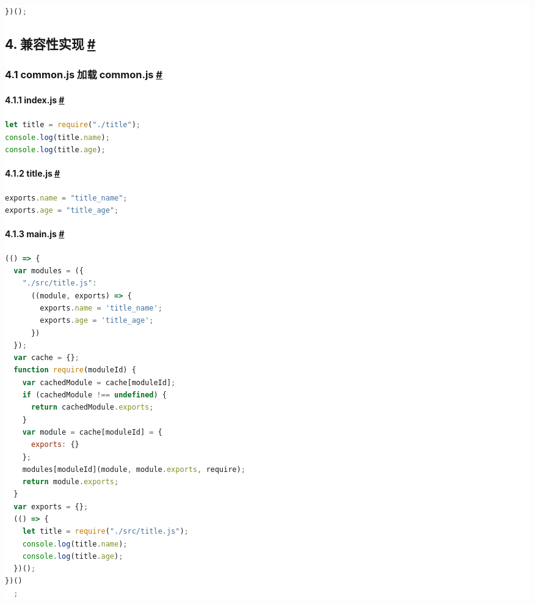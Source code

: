 ```js
})();
```

## 4. 兼容性实现 [#](#t124-兼容性实现)

### 4.1 common.js 加载 common.js [#](#t1341-commonjs-加载-commonjs)

#### 4.1.1 index.js [#](#t14411-indexjs)

```js
let title = require("./title");
console.log(title.name);
console.log(title.age);
```

#### 4.1.2 title.js [#](#t15412-titlejs)

```js
exports.name = "title_name";
exports.age = "title_age";
```

#### 4.1.3 main.js [#](#t16413-mainjs)

```js
(() => {
  var modules = ({
    "./src/title.js":
      ((module, exports) => {
        exports.name = 'title_name';
        exports.age = 'title_age';
      })
  });
  var cache = {};
  function require(moduleId) {
    var cachedModule = cache[moduleId];
    if (cachedModule !== undefined) {
      return cachedModule.exports;
    }
    var module = cache[moduleId] = {
      exports: {}
    };
    modules[moduleId](module, module.exports, require);
    return module.exports;
  }
  var exports = {};
  (() => {
    let title = require("./src/title.js");
    console.log(title.name);
    console.log(title.age);
  })();
})()
  ;
```
